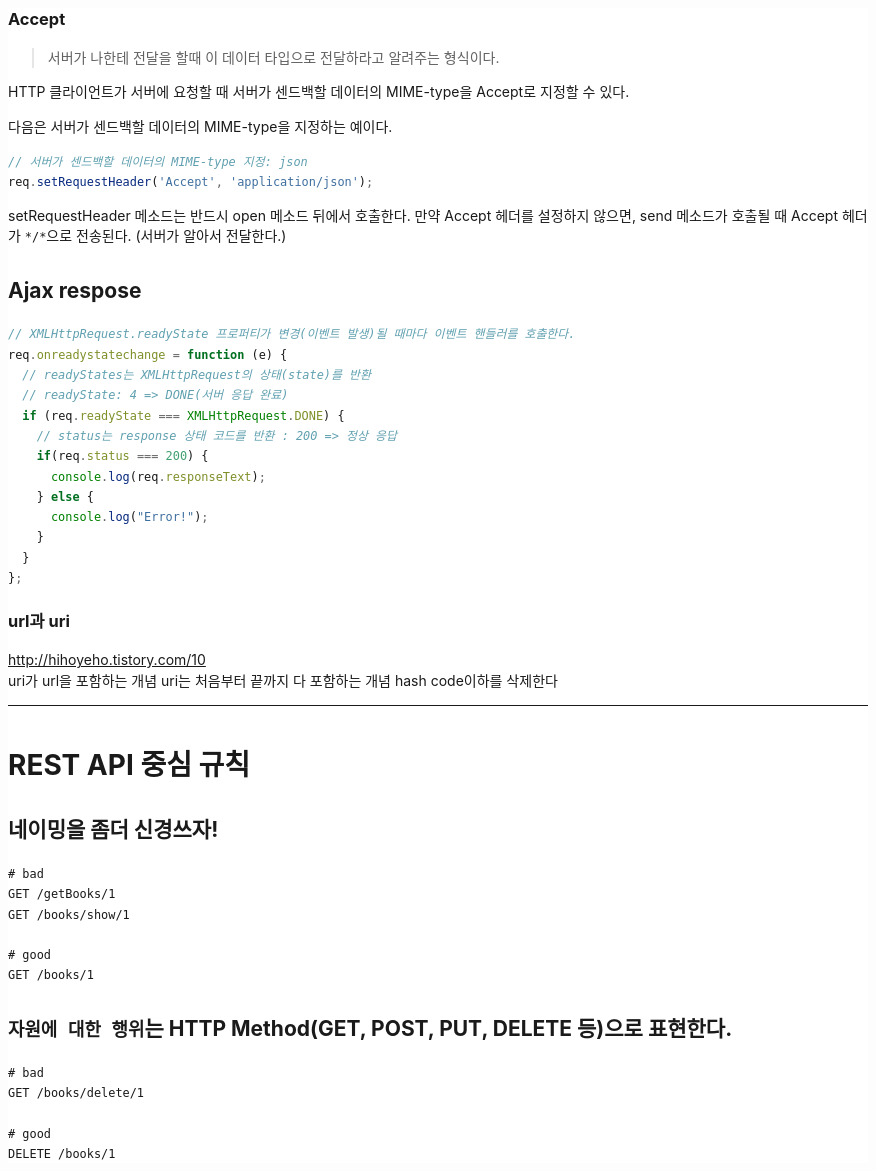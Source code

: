 

### Accept
> 서버가 나한테 전달을 할때 이 데이터 타입으로 전달하라고 알려주는 형식이다.

HTTP 클라이언트가 서버에 요청할 때 서버가 센드백할 데이터의 MIME-type을 Accept로 지정할 수 있다.

다음은 서버가 센드백할 데이터의 MIME-type을 지정하는 예이다.

```js
// 서버가 센드백할 데이터의 MIME-type 지정: json
req.setRequestHeader('Accept', 'application/json');
```
setRequestHeader 메소드는 반드시 open 메소드 뒤에서 호출한다. 만약 Accept 헤더를 설정하지 않으면, send 메소드가 호출될 때 Accept 헤더가 `*/*`으로 전송된다. (서버가 알아서 전달한다.)

## Ajax respose
```js
// XMLHttpRequest.readyState 프로퍼티가 변경(이벤트 발생)될 때마다 이벤트 핸들러를 호출한다.
req.onreadystatechange = function (e) {
  // readyStates는 XMLHttpRequest의 상태(state)를 반환
  // readyState: 4 => DONE(서버 응답 완료)
  if (req.readyState === XMLHttpRequest.DONE) {
    // status는 response 상태 코드를 반환 : 200 => 정상 응답
    if(req.status === 200) {
      console.log(req.responseText);
    } else {
      console.log("Error!");
    }
  }
};
```

### url과 uri
http://hihoyeho.tistory.com/10 <br>
uri가 url을 포함하는 개념
uri는 처음부터 끝까지 다 포함하는 개념 hash code이하를 삭제한다

<hr>

# REST API 중심 규칙
## 네이밍을 좀더 신경쓰자!
```
# bad
GET /getBooks/1
GET /books/show/1

# good
GET /books/1
```

## `자원에 대한 행위`는 HTTP Method(GET, POST, PUT, DELETE 등)으로 표현한다.
```
# bad
GET /books/delete/1

# good
DELETE /books/1
```
